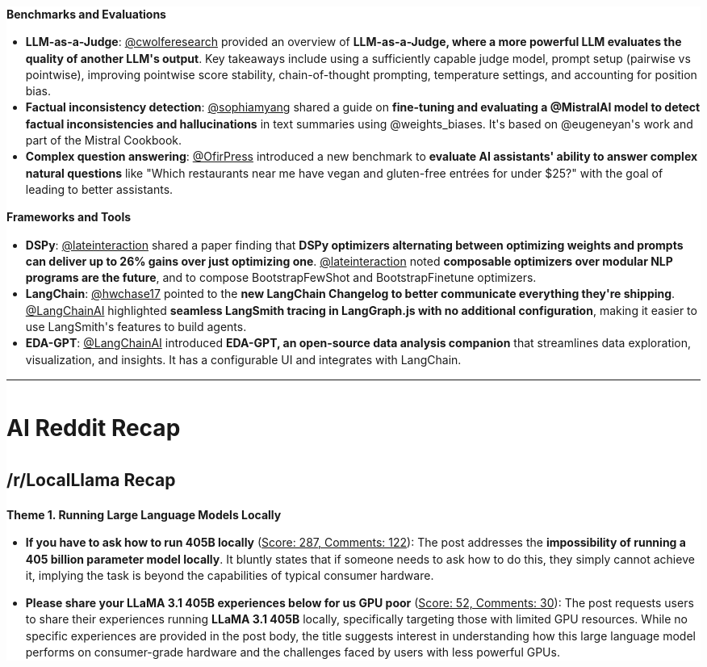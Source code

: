 **Benchmarks and Evaluations**

- **LLM-as-a-Judge**: [@cwolferesearch](https://twitter.com/cwolferesearch/status/1815405425866518846) provided an overview of **LLM-as-a-Judge, where a more powerful LLM evaluates the quality of another LLM's output**. Key takeaways include using a sufficiently capable judge model, prompt setup (pairwise vs pointwise), improving pointwise score stability, chain-of-thought prompting, temperature settings, and accounting for position bias.
- **Factual inconsistency detection**: [@sophiamyang](https://twitter.com/sophiamyang/status/1815389350013899106) shared a guide on **fine-tuning and evaluating a @MistralAI model to detect factual inconsistencies and hallucinations** in text summaries using @weights_biases. It's based on @eugeneyan's work and part of the Mistral Cookbook.
- **Complex question answering**: [@OfirPress](https://twitter.com/OfirPress/status/1815379379188293872) introduced a new benchmark to **evaluate AI assistants' ability to answer complex natural questions** like "Which restaurants near me have vegan and gluten-free entrées for under $25?" with the goal of leading to better assistants.

**Frameworks and Tools**

- **DSPy**: [@lateinteraction](https://twitter.com/lateinteraction/status/1815423177272824022) shared a paper finding that **DSPy optimizers alternating between optimizing weights and prompts can deliver up to 26% gains over just optimizing one**. [@lateinteraction](https://twitter.com/lateinteraction/status/1815423187418763308) noted **composable optimizers over modular NLP programs are the future**, and to compose BootstrapFewShot and BootstrapFinetune optimizers.
- **LangChain**: [@hwchase17](https://twitter.com/hwchase17/status/1815442482290978932) pointed to the **new LangChain Changelog to better communicate everything they're shipping**. [@LangChainAI](https://twitter.com/LangChainAI/status/1815439685117993349) highlighted **seamless LangSmith tracing in LangGraph.js with no additional configuration**, making it easier to use LangSmith's features to build agents.
- **EDA-GPT**: [@LangChainAI](https://twitter.com/LangChainAI/status/1815426831430123585) introduced **EDA-GPT, an open-source data analysis companion** that streamlines data exploration, visualization, and insights. It has a configurable UI and integrates with LangChain.

---

# AI Reddit Recap

## /r/LocalLlama Recap

**Theme 1. Running Large Language Models Locally**

- **If you have to ask how to run 405B locally** ([Score: 287, Comments: 122](https://reddit.com//r/LocalLLaMA/comments/1e9nybe/if_you_have_to_ask_how_to_run_405b_locally/)): The post addresses the **impossibility of running a 405 billion parameter model locally**. It bluntly states that if someone needs to ask how to do this, they simply cannot achieve it, implying the task is beyond the capabilities of typical consumer hardware.

- **Please share your LLaMA 3.1 405B experiences below for us GPU poor** ([Score: 52, Comments: 30](https://reddit.com//r/LocalLLaMA/comments/1e9t8n2/please_share_your_llama_31_405b_experiences_below/)): The post requests users to share their experiences running **LLaMA 3.1 405B** locally, specifically targeting those with limited GPU resources. While no specific experiences are provided in the post body, the title suggests interest in understanding how this large language model performs on consumer-grade hardware and the challenges faced by users with less powerful GPUs.

